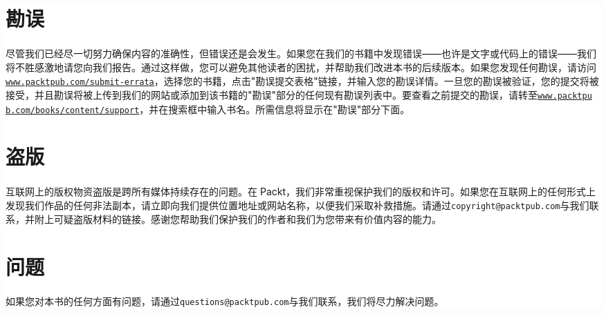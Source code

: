 # 勘误

尽管我们已经尽一切努力确保内容的准确性，但错误还是会发生。如果您在我们的书籍中发现错误——也许是文字或代码上的错误——我们将不胜感激地请您向我们报告。通过这样做，您可以避免其他读者的困扰，并帮助我们改进本书的后续版本。如果您发现任何勘误，请访问[`www.packtpub.com/submit-errata`](http://www.packtpub.com/submit-errata)，选择您的书籍，点击"勘误提交表格"链接，并输入您的勘误详情。一旦您的勘误被验证，您的提交将被接受，并且勘误将被上传到我们的网站或添加到该书籍的"勘误"部分的任何现有勘误列表中。要查看之前提交的勘误，请转至[`www.packtpub.com/books/content/support`](https://www.packtpub.com/books/content/support)，并在搜索框中输入书名。所需信息将显示在"勘误"部分下面。

# 盗版

互联网上的版权物资盗版是跨所有媒体持续存在的问题。在 Packt，我们非常重视保护我们的版权和许可。如果您在互联网上的任何形式上发现我们作品的任何非法副本，请立即向我们提供位置地址或网站名称，以便我们采取补救措施。请通过`copyright@packtpub.com`与我们联系，并附上可疑盗版材料的链接。感谢您帮助我们保护我们的作者和我们为您带来有价值内容的能力。

# 问题

如果您对本书的任何方面有问题，请通过`questions@packtpub.com`与我们联系，我们将尽力解决问题。
